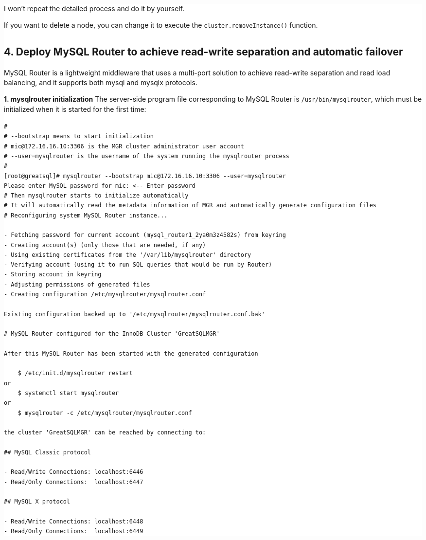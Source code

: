 I won’t repeat the detailed process and do it by yourself.

If you want to delete a node, you can change it to execute the `cluster.removeInstance()` function.

## 4. Deploy MySQL Router to achieve read-write separation and automatic failover
MySQL Router is a lightweight middleware that uses a multi-port solution to achieve read-write separation and read load balancing, and it supports both mysql and mysqlx protocols.

**1. mysqlrouter initialization**
The server-side program file corresponding to MySQL Router is `/usr/bin/mysqlrouter`, which must be initialized when it is started for the first time:
```
#
# --bootstrap means to start initialization
# mic@172.16.16.10:3306 is the MGR cluster administrator user account
# --user=mysqlrouter is the username of the system running the mysqlrouter process
#
[root@greatsql]# mysqlrouter --bootstrap mic@172.16.16.10:3306 --user=mysqlrouter
Please enter MySQL password for mic: <-- Enter password
# Then mysqlrouter starts to initialize automatically
# It will automatically read the metadata information of MGR and automatically generate configuration files
# Reconfiguring system MySQL Router instance...

- Fetching password for current account (mysql_router1_2ya0m3z4582s) from keyring
- Creating account(s) (only those that are needed, if any)
- Using existing certificates from the '/var/lib/mysqlrouter' directory
- Verifying account (using it to run SQL queries that would be run by Router)
- Storing account in keyring
- Adjusting permissions of generated files
- Creating configuration /etc/mysqlrouter/mysqlrouter.conf

Existing configuration backed up to '/etc/mysqlrouter/mysqlrouter.conf.bak'

# MySQL Router configured for the InnoDB Cluster 'GreatSQLMGR'

After this MySQL Router has been started with the generated configuration

    $ /etc/init.d/mysqlrouter restart
or
    $ systemctl start mysqlrouter
or
    $ mysqlrouter -c /etc/mysqlrouter/mysqlrouter.conf

the cluster 'GreatSQLMGR' can be reached by connecting to:

## MySQL Classic protocol

- Read/Write Connections: localhost:6446
- Read/Only Connections:  localhost:6447

## MySQL X protocol

- Read/Write Connections: localhost:6448
- Read/Only Connections:  localhost:6449
```
